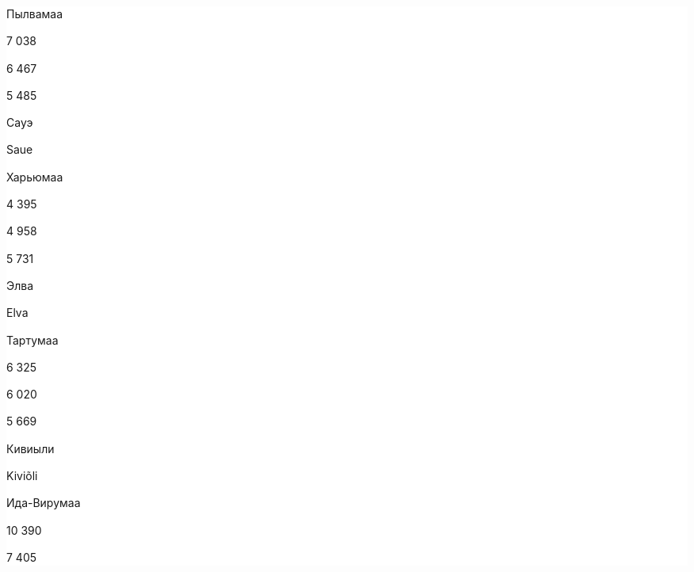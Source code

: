 
Пылвамаа


7 038


6 467


5 485






Сауэ


Saue


Харьюмаа


4 395


4 958


5 731






Элва


Elva


Тартумаа


6 325


6 020


5 669






Кивиыли


Kiviõli


Ида-Вирумаа


10 390


7 405
